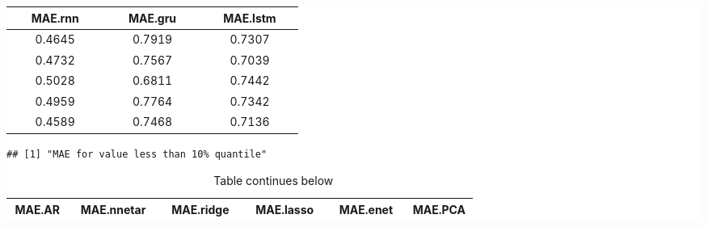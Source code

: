 <table style="width:42%;">
<colgroup>
<col width="13%" />
<col width="13%" />
<col width="13%" />
</colgroup>
<thead>
<tr class="header">
<th align="center">MAE.rnn</th>
<th align="center">MAE.gru</th>
<th align="center">MAE.lstm</th>
</tr>
</thead>
<tbody>
<tr class="odd">
<td align="center">0.4645</td>
<td align="center">0.7919</td>
<td align="center">0.7307</td>
</tr>
<tr class="even">
<td align="center">0.4732</td>
<td align="center">0.7567</td>
<td align="center">0.7039</td>
</tr>
<tr class="odd">
<td align="center">0.5028</td>
<td align="center">0.6811</td>
<td align="center">0.7442</td>
</tr>
<tr class="even">
<td align="center">0.4959</td>
<td align="center">0.7764</td>
<td align="center">0.7342</td>
</tr>
<tr class="odd">
<td align="center">0.4589</td>
<td align="center">0.7468</td>
<td align="center">0.7136</td>
</tr>
</tbody>
</table>

    ## [1] "MAE for value less than 10% quantile"

<table>
<caption>Table continues below</caption>
<colgroup>
<col width="11%" />
<col width="16%" />
<col width="15%" />
<col width="15%" />
<col width="14%" />
<col width="12%" />
<col width="12%" />
</colgroup>
<thead>
<tr class="header">
<th align="center">MAE.AR</th>
<th align="center">MAE.nnetar</th>
<th align="center">MAE.ridge</th>
<th align="center">MAE.lasso</th>
<th align="center">MAE.enet</th>
<th align="center">MAE.PCA</th>